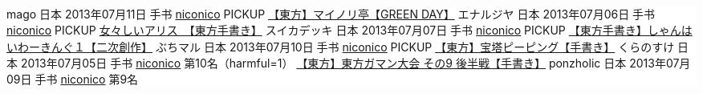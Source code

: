 <td>mago</td>
<td>日本</td>
<td>2013年07月11日</td>
<td>手书</td>
<td><a rel="nofollow" class="external text" href="http://www.nicovideo.jp/watch/sm21326208">niconico</a></td>
<td>PICKUP
</td></tr>
<tr>
<td><a href="/index.php?title=%E3%82%A8%E3%83%8A%E3%83%AB%E3%82%B8%E3%83%A4&amp;action=edit&amp;redlink=1" class="new" title="エナルジヤ（页面不存在）" unred="">【東方】マイノリ亭【GREEN DAY】</a></td>
<td>エナルジヤ</td>
<td>日本</td>
<td>2013年07月06日</td>
<td>手书</td>
<td><a rel="nofollow" class="external text" href="http://www.nicovideo.jp/watch/sm21291700">niconico</a></td>
<td>PICKUP
</td></tr>
<tr>
<td><a href="/index.php?title=%E3%82%B9%E3%82%A4%E3%82%AB%E3%83%87%E3%83%83%E3%82%AD&amp;action=edit&amp;redlink=1" class="new" title="スイカデッキ（页面不存在）" unred="">女々しいアリス　【東方手書き】</a></td>
<td>スイカデッキ</td>
<td>日本</td>
<td>2013年07月07日</td>
<td>手书</td>
<td><a rel="nofollow" class="external text" href="http://www.nicovideo.jp/watch/nm21299728">niconico</a></td>
<td>PICKUP
</td></tr>
<tr>
<td><a href="/index.php?title=%E3%81%B6%E3%81%A1%E3%83%9E%E3%83%AB&amp;action=edit&amp;redlink=1" class="new" title="ぶちマル（页面不存在）" unred="">【東方手書き】しゃんはいわーきんぐ１【二次創作】</a></td>
<td>ぶちマル</td>
<td>日本</td>
<td>2013年07月10日</td>
<td>手书</td>
<td><a rel="nofollow" class="external text" href="http://www.nicovideo.jp/watch/sm21315111">niconico</a></td>
<td>PICKUP
</td></tr>
<tr>
<td><a href="/index.php?title=%E3%81%8F%E3%82%89%E3%81%AE%E3%81%99%E3%81%91&amp;action=edit&amp;redlink=1" class="new" title="くらのすけ（页面不存在）" unred="">【東方】宝塔ピーピング【手書き】</a></td>
<td>くらのすけ</td>
<td>日本</td>
<td>2013年07月05日</td>
<td>手书</td>
<td><a rel="nofollow" class="external text" href="http://www.nicovideo.jp/watch/sm21277682">niconico</a></td>
<td>第10名（harmful=1）
</td></tr>
<tr>
<td><a href="/index.php?title=ponzholic&amp;action=edit&amp;redlink=1" class="new" title="ponzholic（页面不存在）" unred="">【東方】東方ガマン大会 その9 後半戦【手書き】</a></td>
<td>ponzholic</td>
<td>日本</td>
<td>2013年07月09日</td>
<td>手书</td>
<td><a rel="nofollow" class="external text" href="http://www.nicovideo.jp/watch/sm21316040">niconico</a></td>
<td>第9名
</td></tr>
<tr>